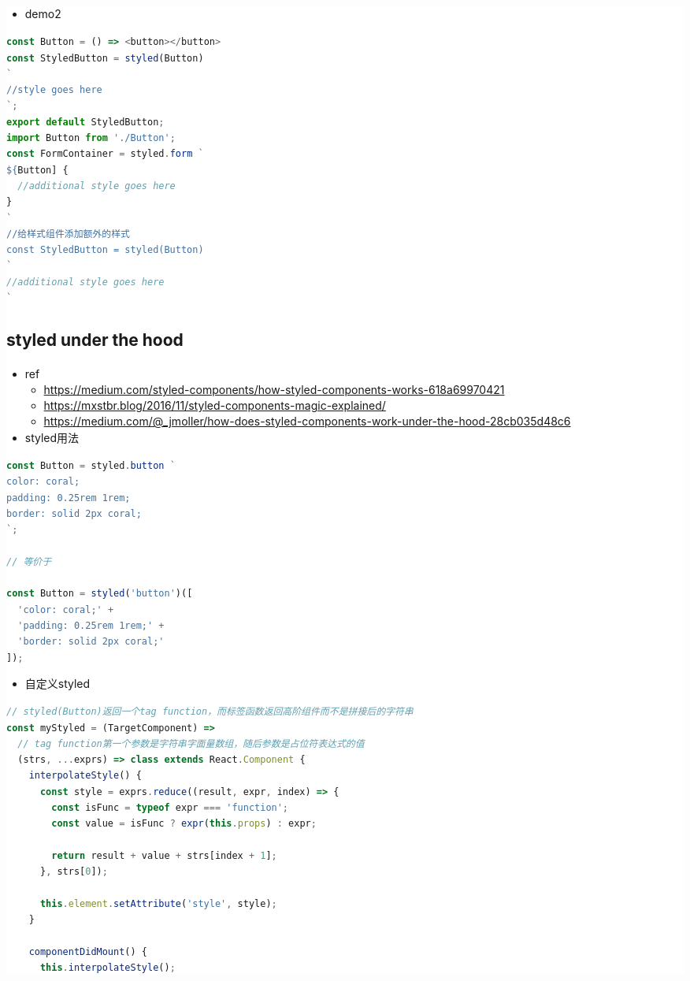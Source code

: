 
- demo2

```js
const Button = () => <button></button>
const StyledButton = styled(Button)
`
//style goes here
`;
export default StyledButton;
import Button from './Button';
const FormContainer = styled.form `
${Button] {
  //additional style goes here
}
`
//给样式组件添加额外的样式
const StyledButton = styled(Button)
`
//additional style goes here
`
```

## styled under the hood

- ref
    - https://medium.com/styled-components/how-styled-components-works-618a69970421
    - https://mxstbr.blog/2016/11/styled-components-magic-explained/
    - https://medium.com/@_jmoller/how-does-styled-components-work-under-the-hood-28cb035d48c6
- styled用法

```js
const Button = styled.button `
color: coral; 
padding: 0.25rem 1rem; 
border: solid 2px coral; 
`;

// 等价于  

const Button = styled('button')([
  'color: coral;' +
  'padding: 0.25rem 1rem;' +
  'border: solid 2px coral;'
]);
```

- 自定义styled

```js
// styled(Button)返回一个tag function，而标签函数返回高阶组件而不是拼接后的字符串
const myStyled = (TargetComponent) =>
  // tag function第一个参数是字符串字面量数组，随后参数是占位符表达式的值
  (strs, ...exprs) => class extends React.Component {
    interpolateStyle() {
      const style = exprs.reduce((result, expr, index) => {
        const isFunc = typeof expr === 'function';
        const value = isFunc ? expr(this.props) : expr;

        return result + value + strs[index + 1];
      }, strs[0]);

      this.element.setAttribute('style', style);
    }

    componentDidMount() {
      this.interpolateStyle();
```